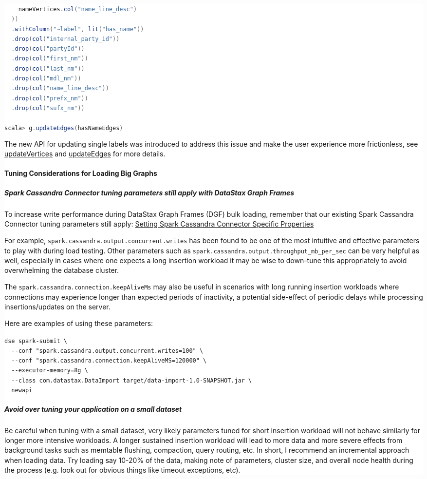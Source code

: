 ```scala
    nameVertices.col("name_line_desc")
  ))
  .withColumn("~label", lit("has_name"))
  .drop(col("internal_party_id"))
  .drop(col("partyId"))
  .drop(col("first_nm"))
  .drop(col("last_nm"))
  .drop(col("mdl_nm"))
  .drop(col("name_line_desc"))
  .drop(col("prefx_nm"))
  .drop(col("sufx_nm"))

scala> g.updateEdges(hasNameEdges)
```

The new API for updating single labels was introduced to address this issue and make the user experience more frictionless, 
see [updateVertices](#updatevertices) and [updateEdges](#updateedges) for more details.

#### Tuning Considerations for Loading Big Graphs
##### Spark Cassandra Connector tuning parameters still apply with DataStax Graph Frames
To increase write performance during DataStax Graph Frames (DGF) bulk loading, remember that our existing Spark Cassandra Connector 
tuning parameters still apply: [Setting Spark Cassandra Connector Specific Properties](https://docs.datastax.com/en/dse/6.7/dse-dev/datastax_enterprise/spark/sparkCassandraProperties.html?hl=setting%2Cspark%2Ccassandra%2Cconnector-specific%2Cproperties) 

For example, `spark.cassandra.output.concurrent.writes` has been found to be one of the most intuitive and effective parameters 
to play with during load testing. Other parameters such as `spark.cassandra.output.throughput_mb_per_sec` can be very helpful as well, 
especially in cases where one expects a long insertion workload it may be wise to down-tune this appropriately to avoid 
overwhelming the database cluster.

The `spark.cassandra.connection.keepAliveMs` may also be useful in scenarios with long running insertion workloads where 
connections may experience longer than expected periods of inactivity, a potential side-effect of periodic delays while 
processing insertions/updates on the server.

Here are examples of using these parameters:
```
dse spark-submit \
  --conf "spark.cassandra.output.concurrent.writes=100" \
  --conf "spark.cassandra.connection.keepAliveMS=120000" \
  --executor-memory=8g \
  --class com.datastax.DataImport target/data-import-1.0-SNAPSHOT.jar \
  newapi
```

##### Avoid over tuning your application on a small dataset
Be careful when tuning with a small dataset, very likely parameters tuned for short insertion workload will not behave 
similarly for longer more intensive workloads. A longer sustained insertion workload will lead to more data and more 
severe effects from background tasks such as memtable flushing, compaction, query routing, etc. In short, I recommend an 
incremental approach when loading data. Try loading say 10-20% of the data, making note of parameters, cluster size, 
and overall node health during the process (e.g. look out for obvious things like timeout exceptions, etc).
